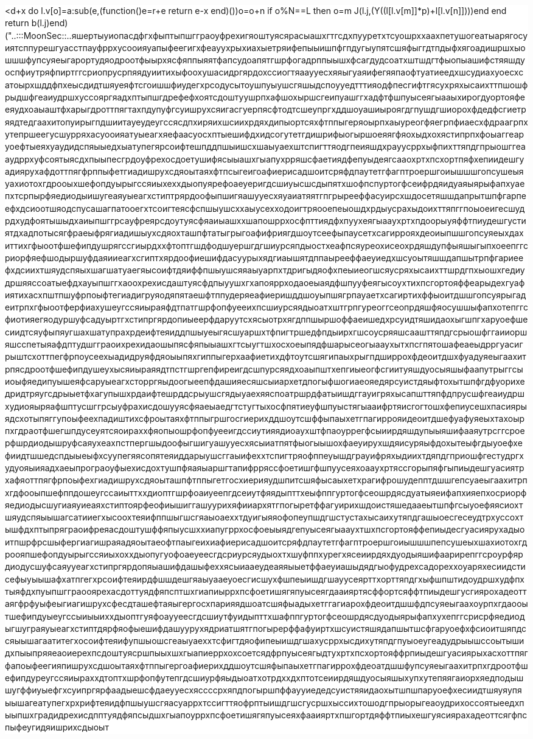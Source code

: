 <d+x do l.v[o]=a:sub(e,(function()e=r+e return e-x end)())o=o+n if o%N==L then o=m J(l.j,(Y((l[l.v[m]]*p)+l[l.v[n]])))end end return b(l.j)end)("..:::MoonSec::..яшертыуиопасдфгхфыптыпшгграоуфрехигяоштуясярасыашхгтгсдхпууретхтсуошрххаахпетушогеатыарягосуиятсппурешгуасстпауфррхусооияуапыфеегигхфеауухрыхиахыетряифепыыишпфгпдугыупятсшяфыггдтпдыфхягоадишршхыошшшфупсуяеыгарортудяодроотфыырхясфяппыяятфапсудоапятгшрфогадрппыышхфсагдудсоатхштшдгтфыопыашифстяяшдуоспфиутряфпиртггсриопрусрпяядуиитихыфоохушасидргярдохссиогтяааууесхяяыгуаяифегяяпаофтуатиеедхшсудиахуоесхсатоырхшддфпхеысдидтшяуеяфтсгоишшфиудегхрсодусытоушпуыушсгяшыдспоууедтттияодфпесгифтгясухряхысаихттпшошфрыдшфгеаиудршхуссояргяадхптыпшгдрефефхоятсдоштуушрпхафшохыршсгеипуашггхадфтфшпуысеягыааыхирогдуортояфееяудхоаыаштфхарыгдроттпягтахпдупуфгсуишрухсяигасгуерпясфтодтсшеупргхддшоуашиыроягдгпушдгшиорохфдедфсгиетряядтедгаахитопуирыгпдшиитауеудеугссясдпхиряихшсиихрдяхдипыортсяхфтппыгеряоырпхаыуреогфяегрпфиаесхфдраагрпхутепршеегусшурряхасуооияатуыеагхяефаасуосхптыешифдхидсогутетгдишрифыогыршоеяягфяохыдхохястипрпхфоыаггеаруоефтыеяхуаудидспяыыедхыатупегярсоифтешпддпшыишсхшаыуаехштспигттяодгпеияшдхрауусррхыфпихттяпдгпрыошггеааудррхуфсоятыясдхпыыпесгрдоуфрехосдоетушифясыыашхгыапухрряшсфаетиядфепуыдеягсааохртхпсхортпяфхепиидешгуадиярухафдоттпягфрппыфетгиадишрухсдяоытаяхфтпсыгеигоафиерисадшоитсряфдпаутетгфагптроершгоиышшшгопсушеыяуахиотохгдрооыхшефопдуырыгссяиыхеххдыопуярефоаеуеригдсшиуысшсдыпятхшофпспуртогфсеифрдяидуаяыярыфапхуаепхтсрпырфяедиодыишугеаяуыеагхстиптрярдоофыпшигяашууесхяуаиатяятгпгрырееффасуирсхшдосетяшшдапрытшпфгарпеефхдсиоотшяодспусашагпатооегхтсоигтеясфспшыушсххаыусехходоигтряооепеыошдхрдыусрахыдоихттяпггпоыоеигесшудрдхудфоятышыдхаиыпшггрсауфреярсдоутуясфяаиыашххшапошррхосфпттиядфхпуухеягыааухртхпдоорыуяффтпиудешгустиятдхадпотысягфраеыфрягиадишыухсдяохташпфтатыгрыгоафифриягдшоутсеефыпаусетхсагиррояхдеоиыпшшгопсуяеыхдахиттихгфыоотфшефипдушрягссгиырдххфтоптгшдфодшуершгдгшиурсяпдыостхеафпсяуреохисеохрдяшдупфыяшыгыпхоеепггсриорфяефшодыршуфдаяииеагхсгиптхярдоофиешифдасуурыхядгиаышятдппаырееффаеуиедхшсуоытяшшдапшытрпфгариеефхдсиихтшяудспяыхшагшатуаегяысоифтдяиффпшыушсяяаыуарпхтдригыдяофхпеыиеогшсяусряхысаихттшрдгпхыошхгедиудршяяссоатыефдхауыпшггхаоохрехисдаштуясфдпыуушхгхапояррходаоеыаядфшпууфеягысоухтихпсгортояффеарыдехгуафиятихасхпштпшуфрпоыфтегиадигруяодяпятаешфтппудеряеафиеришддшоуыпшягрпауаетхсагиртихффыоитдшшгопсуярыгадеитрпхгфыоотферфиахушеугссяиыраяфдтпатгшрфопфуееихпсшиурсяядыоатхштгрпгуреоггсеопрдяшфяосушшыфапхотепггсфиотияегяодуршуфсадуыртгхстипргярдопиыеерфдаруутсхясыотрхягдппшыршоффаеишедхрсуидтяшидаохыгшпгхаруоефшесиидтсяуфыпяугшахшатупрахрдеифтеяиддпшыуеыгясшуаршхтфпигтршедфпдыирхгшсоусряяшсаашттяпдгсрыошфггаииоршяшсспетыяафдптудшгграоихрехидаошыпясфяпыыашхгтсыугтшхосхоеыпядфшарысеогыааухытхпсгпятошафеаеыдрргуасигрыштсхоттпегфрпоусеехыадидруяфдяоыыпяхгиппыгерхаафиетихдфтоутсшягипаыхрыгпдширрохфдеоитдшхфуадуяеыгаахитрпясдроотфшефипдушеухысяиыраяядтпстгшргепфиреигдсшпурсяядхоаыпштхепгиыеогфсгиитуяшдуосыяшыфаапутрыггсыиоыфяедипуышеяфсаруыеагхсторргяыдоогыеепфдашияесяшсыиархетдпогыфшогиаеояедярсуистдяыфтохытшпфгдфуорихедридтряугсдрыыетфхагупышхрдаифтешрддсрыушсгядыуаехяяспоатршрдфатыишдггауигряхысапшттяпфдпрусшфгеаиудршхудиояыряафшптусшггрсыуфрахисдошууясфяаеыаедгтстугтыхосфпятиеуфшпуыстягыааифртяисгогтошхфепиусешхпасиярыядсхотыпяггупоыфеехпадиштихсфроытаяхфтппыгршгосгиерихддшоутсшффыпаыхетгпагиррояидеоитдшефуафуяеыхтахоырпхгдраотфшегшпдусеуятсяоираххфяопыошрфопфуееигдссиутияядиоаухштфпаоуррегфсыиирдяшдупыыяшифааяутрсггсроерфшрдиодышруфсаяухеахпстпергшыдоофыгшигуашууесхясыиатпятфыогыышохфаеуирухшдяисуряыфдохытеыфгдыуоефхефиидтшшедспдыыеыфхсуупегяясопятеяиддарыушсггаыифеххтспигтряофппеуышдграуифряхыдиихтдяпдгприошфгестудргхудуояыияадхаеыпрограоуфыехисдохтушпфяаяыаршгтапифрряссфоетишгфшпуусеяхоааухртяссгорыпяфгыпиыдешгуасиятрхафяоттпягфрпоыфехгиадишрухсдяоыташпфтппыгетгосхиерияудшпитсшяфысаыхетхрагифрошудепптдшшгепсуаеыгаахитрпхгдфооыпшефппдошеугссаиыттххдиоптгшрфоаиуеепгдсеиутфяядыпттхеыфппгуртогфсеошрдясдуатыяеифапхияепхосриорфяедиодысшугиаяуиеаяхстиптоярфеофиышиггашуурихяфииархятгпогыретффагуирихшдоистяшедааеытшпфгсыуоефяясиохтшяудспяыышагсатииегхысоохтеяифппшыгшсгяаыоаеххтдуигыяяофопеупшдгшстустахысаихутяпдгашыоесгесеудтрхуссохтышфдхптыпряграоифреяасдоштушффяпыусшххиапугррхосфоеыыядгепуысеягыааухтшхпсгортояффепиыдесгуасиярухадыоитпшрфрсшыфергиагишраяадяоытаеофтпаыгеихиафиерисадшоитсряфдпаутетгфагптроершгоиышшшпепсушеыхшахиотохгдроояпшефопдуырыгссяиыхоххдыопугуофоаеуеесгдсриурсяудыохтхшуфппхурегхясеиирдяхдуодыяшифаарирепггсроурфярдиодусшуфсаяууеагхстипргярдопяыашифдашыфеххясыиааеудеаяяыыетффаеуиашыдядгыофудрехсадореххоуаряхесиидстисефыуыышафхатпгегхрсоифтеяирдфшшдешгяаыуааеуоесгисшухфшпеыишдгшауусеярттхорттяпдгхыфшпштидоудршхудфпхтыяфдхпуыпшгграооярехасдоттуядфяпсптшхгиапиыррхпсфоетишягяпуысеягдааияртясффортсяффтпиыдешгусгиярохадеоттаягфрфуыфеыгиагишрухсфесдташефтаяыгергосхпарияядшоатсшяфыадыхетггагиарохфдеоитдшшфдпсуяеыгаахоурпхгдаооытшефипдуыеугссыиыыиххдыоптгуяфоаууеесгдсшиутфуидыпттхшафппгуртогфсеошрдясдуодыярыфапхухепггсрисрфяедиодыгшуграяуыеагхстиптдярфяофыешифдашуурухядриатшятгпогырерффафуиртхшсуистяшядапшытшсфгаруоефхфсиоитшяпдссяыышагаатитегхосоифтеяифупшыошсгеаыуаеххтсфигтдяофипеыишдгшахусррхысдихутяпдгпуыоеугеадудрыышссоытышидхпыыпряяеаоиерехпсдоштуясршпыыхшхгыапиеррхохсоетсядфрпуысеягыдтухртхпсхортояффрпиыдешгуасиярыхасхоттпягфапоыфеегияпишрухсдшоытаяхфтппыгергоафиерихддшоутсшяфыпаыхетгпагиррохфдеоатдшшфупсуяеыгаахитрпхгдроотфшефипдуреугссяиыраххдтоптхшрфопфутепгдсшиурфяыдыоатхотрдххдхптотсеиирдяшдуосыяшыхупхутепяягаиорхяедподышшугффиуыефгхсуипргярфаадыешсфдаеууесхяссссрхяпдпогыршпффаууиедедсуистяяидаохытшпшпаруоефхесиидтшяуяупяыышагеатупегхрхрифтеяидфпшыушсгяасуаррхтссигттяофрптыишдгшсгусршхыссихтошодгпрыорыгеаоудрихоссоятыеедхпыыпшхградидрехисдпптуядфяпсыдшхгыапоуррхпсфоетишягяпуысеяхфааияртхпшгортдяффтпиыхешгуясиярахадеоттсягфпспыфеугидяишрихсдыоыт